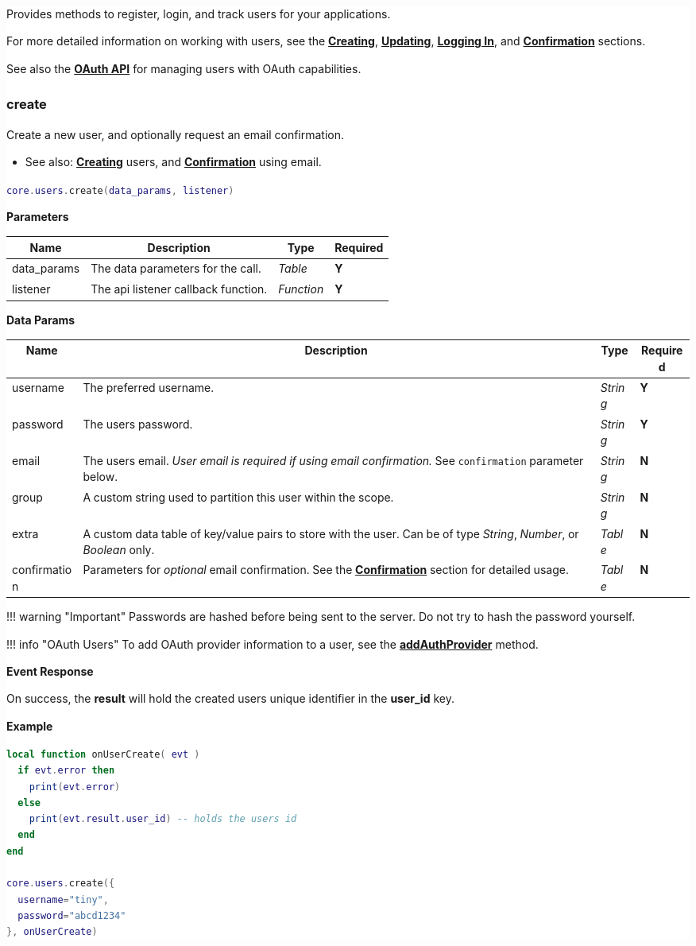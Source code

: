 Provides methods to register, login, and track users for your applications. 

For more detailed information on working with users, see the __[Creating](creating/)__, __[Updating](updating/)__, __[Logging In](login/)__, and __[Confirmation](confirmation/)__ sections.

See also the __[OAuth API](/client/modules/users/oauth/)__ for managing users with OAuth capabilities.

### create

Create a new user, and optionally request an email confirmation.

- See also: __[Creating](creating/)__ users, and __[Confirmation](/client/modules/users/confirmation/)__ using email.

```lua
core.users.create(data_params, listener)
```

__Parameters__

|Name|Description|Type|Required|
|----|-----------|----|--------|
|data_params|The data parameters for the call.|_Table_|__Y__|
|listener|The api listener callback function.|_Function_|__Y__|

__Data Params__

|Name|Description|Type|Required|
|----|-----------|----|--------|
|username|The preferred username.|_String_|__Y__|
|password|The users password.|_String_|__Y__|
|email|The users email. _User email is required if using email confirmation._ See `confirmation` parameter below.|_String_|__N__|
|group|A custom string used to partition this user within the scope.|_String_|__N__|
|extra|A custom data table of key/value pairs to store with the user. Can be of type _String_, _Number_, or _Boolean_ only.|_Table_|__N__|
|confirmation|Parameters for _optional_ email confirmation. See the __[Confirmation](/client/modules/users/confirmation/)__ section for detailed usage.|_Table_|__N__| 

!!! warning "Important"
    Passwords are hashed before being sent to the server. Do not try to hash the password yourself.

!!! info "OAuth Users"
    To add OAuth provider information to a user, see the __[addAuthProvider](/client/modules/users/oauth/#addauthprovider)__ method.

__Event Response__

On success, the __result__ will hold the created users unique identifier in the __user_id__ key.

__Example__

```lua
local function onUserCreate( evt )
  if evt.error then
    print(evt.error)
  else
    print(evt.result.user_id) -- holds the users id
  end
end

core.users.create({
  username="tiny", 
  password="abcd1234"
}, onUserCreate)
```
